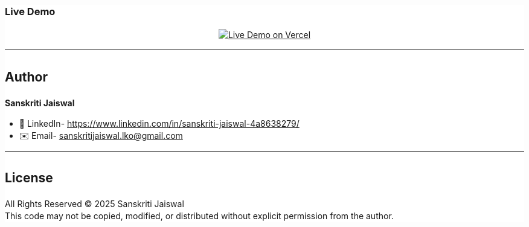 ### Live Demo
<p align="center"> <a href="https://skillective-two.vercel.app/" target="_blank"> <img src="https://img.shields.io/badge/View%20Project%20Live-%20skillective--two.vercel.app-000?style=for-the-badge&logo=vercel&logoColor=white" alt="Live Demo on Vercel" /> </a> </p>

---

##  Author
**Sanskriti Jaiswal**
- 🔗 LinkedIn- https://www.linkedin.com/in/sanskriti-jaiswal-4a8638279/
- ✉️ Email- sanskritijaiswal.lko@gmail.com

---

## License
All Rights Reserved © 2025 Sanskriti Jaiswal  
This code may not be copied, modified, or distributed without explicit permission from the author.




